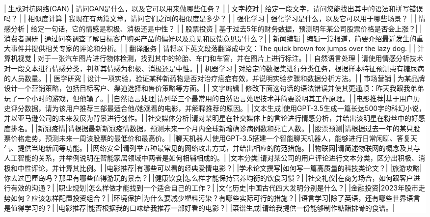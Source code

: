 | 生成对抗网络(GAN) | 请问GAN是什么，以及它可以用来做哪些任务？ |
| 文字校对 | 给定一段文字，请问您能找出其中的语法和拼写错误吗？ |
| 相似度计算 | 我现在有两篇文章，请问它们之间的相似度是多少？ |
| 强化学习 | 强化学习是什么，以及它可以用于哪些场景？ |
| 情感分析 | 给定一句话，它的情感是积极、消极还是中性？ |
| 股票投资 | 基于过去5年的财务数据，预测明年某公司股票价格是否会上涨？|
| 消费者调研 | 通过问卷调查了解目标客户购买产品的偏好以及意见和反馈意见是什么？|
| 新闻编辑 | 编辑一篇报道，简要介绍最近发生的重大事件并提供相关专家的评论和分析。|
| 翻译服务 | 请将以下英文段落翻译成中文：The quick brown fox jumps over the lazy dog. |
| 计算机视觉 | 对于一张汽车图片进行物体检测，找到其中的轮胎、车门和车窗，并在图片上进行标注。|
| 自然语言处理 | 请使用情感分析技术对一段文本进行情感分类，判断其情感为积极、消极还是中性。|
| 机器学习 | 对给定的数据集进行分类任务，根据样本特征预测患有糖尿病的人员数量。|
| 医学研究 | 设计一项实验，验证某种新药物是否对治疗癌症有效，并说明实验步骤和数据分析方法。|
| 市场营销 | 为某品牌设计一个营销策略，包括目标客户、渠道选择和售价策略等方面。|
| 文字编辑 | 修改下面这句话的语法错误并使其更通顺：昨天我跟我弟弟玩了一个小时的游戏，但他输了。|
|自然语言处理|请列举三个最常用的自然语言处理技术并简要说明其工作原理。|
|电影推荐|基于用户历史评分数据，请为该用户推荐三部最适合他/她观看的电影，并解释推荐的原因。|
|文本生成|使用GPT-3.5生成一篇长达500字的科幻小说，并以亚马逊公司的未来发展为背景进行创作。|
|社交媒体分析|请对某明星在社交媒体上的言论进行情感分析，并给出该明星在粉丝中的好感度排名。|
|新冠疫情|请根据最新新冠疫情数据，预测未来一个月内全球新增确诊病例数和死亡人数。|
|股票预测|请根据过去一年的某只股票价格走势，预测未来一周该股票的最低价和最高价。|
|聊天机器人|使用GPT-3.5搭建一个智能聊天机器人，能够进行日常闲聊、答复天气、提供当地新闻等功能。|
|网络安全|请列举五种最常见的网络攻击方式，并给出相应的防范措施。|
|物联网|请简述物联网的概念及其与人工智能的关系，并举例说明在智能家居领域中两者是如何相辅相成的。|
|文本分类|请对某公司的用户评论进行文本分类，区分出积极、消极和中性评论，并计算其比例。|
|电影推荐|有哪些可以看的经典爱情电影？|
|学术论文撰写|如何写一篇高质量的科技类论文？|
|旅游攻略|你去过巴厘岛吗？那里有哪些值得游玩的景点？|
|健康饮食|怎么样才能保持营养均衡的饮食习惯？|
|社交礼仪|在商务场合，如何跟客户进行有效的沟通？|
|职业规划|怎么样做才能找到一个适合自己的工作？|
|文化历史|中国古代四大发明分别是什么？|
|金融投资|2023年股市走势如何？应该怎样配置投资组合？|
|环境保护|为什么要减少塑料污染？有哪些实际可行的措施？|
|语言学习|除了英语，还有哪些世界语言是值得学习的？|
|电影推荐|能否根据我的口味给我推荐一部好看的电影？|
|菜谱生成|请给我提供一份能够制作糖醋排骨的食谱。|